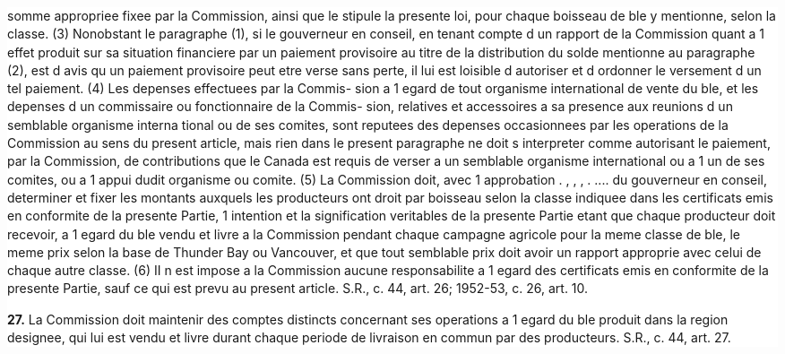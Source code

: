 somme appropriee fixee par la Commission,
ainsi que le stipule la presente loi, pour
chaque boisseau de ble y mentionne, selon la
classe.
(3) Nonobstant le paragraphe (1), si le
gouverneur en conseil, en tenant compte d un
rapport de la Commission quant a 1 effet
produit sur sa situation financiere par un
paiement provisoire au titre de la distribution
du solde mentionne au paragraphe (2), est
d avis qu un paiement provisoire peut etre
verse sans perte, il lui est loisible d autoriser
et d ordonner le versement d un tel paiement.
(4) Les depenses effectuees par la Commis-
sion a 1 egard de tout organisme international
de vente du ble, et les depenses d un
commissaire ou fonctionnaire de la Commis-
sion, relatives et accessoires a sa presence aux
reunions d un semblable organisme interna
tional ou de ses comites, sont reputees des
depenses occasionnees par les operations de
la Commission au sens du present article,
mais rien dans le present paragraphe ne doit
s interpreter comme autorisant le paiement,
par la Commission, de contributions que le
Canada est requis de verser a un semblable
organisme international ou a 1 un de ses
comites, ou a 1 appui dudit organisme ou
comite.
(5) La Commission doit, avec 1 approbation
. , , , . ....
du gouverneur en conseil, determiner et fixer
les montants auxquels les producteurs ont
droit par boisseau selon la classe indiquee
dans les certificats emis en conformite de la
presente Partie, 1 intention et la signification
veritables de la presente Partie etant que
chaque producteur doit recevoir, a 1 egard du
ble vendu et livre a la Commission pendant
chaque campagne agricole pour la meme
classe de ble, le meme prix selon la base de
Thunder Bay ou Vancouver, et que tout
semblable prix doit avoir un rapport approprie
avec celui de chaque autre classe.
(6) II n est impose a la Commission aucune
responsabilite a 1 egard des certificats emis en
conformite de la presente Partie, sauf ce qui
est prevu au present article. S.R., c. 44, art.
26; 1952-53, c. 26, art. 10.

**27.** La Commission doit maintenir des
comptes distincts concernant ses operations a
1 egard du ble produit dans la region designee,
qui lui est vendu et livre durant chaque
periode de livraison en commun par des
producteurs. S.R., c. 44, art. 27.
